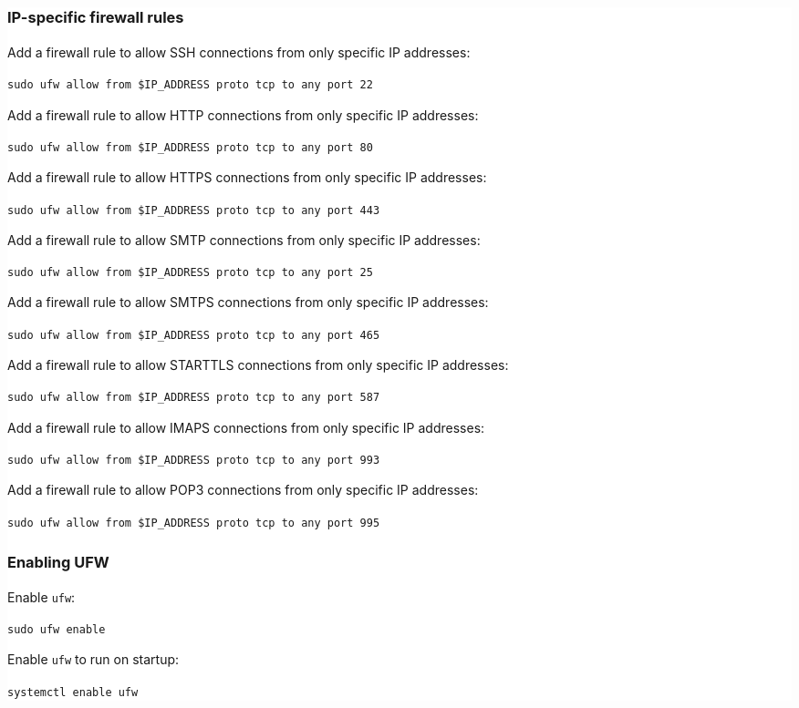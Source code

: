 ### IP-specific firewall rules

Add a firewall rule to allow SSH connections from only specific IP addresses:

```
sudo ufw allow from $IP_ADDRESS proto tcp to any port 22
```

Add a firewall rule to allow HTTP connections from only specific IP addresses:

```
sudo ufw allow from $IP_ADDRESS proto tcp to any port 80
```

Add a firewall rule to allow HTTPS connections from only specific IP addresses:

```
sudo ufw allow from $IP_ADDRESS proto tcp to any port 443
```

Add a firewall rule to allow SMTP connections from only specific IP addresses:

```
sudo ufw allow from $IP_ADDRESS proto tcp to any port 25
```

Add a firewall rule to allow SMTPS connections from only specific IP addresses:

```
sudo ufw allow from $IP_ADDRESS proto tcp to any port 465
```

Add a firewall rule to allow STARTTLS connections from only specific IP addresses:

```
sudo ufw allow from $IP_ADDRESS proto tcp to any port 587
```

Add a firewall rule to allow IMAPS connections from only specific IP addresses:

```
sudo ufw allow from $IP_ADDRESS proto tcp to any port 993
```

Add a firewall rule to allow POP3 connections from only specific IP addresses:

```
sudo ufw allow from $IP_ADDRESS proto tcp to any port 995
```

### Enabling UFW

Enable `ufw`:

```
sudo ufw enable
```

Enable `ufw` to run on startup:

```
systemctl enable ufw
```
